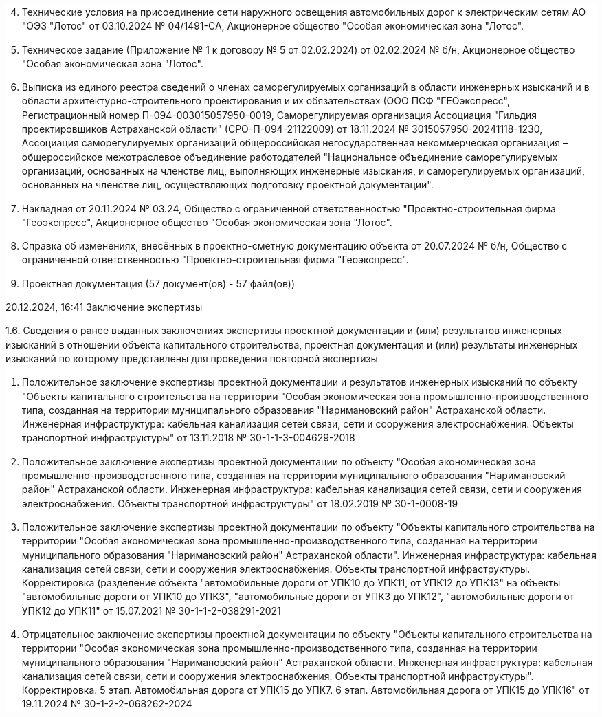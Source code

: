 4. Технические условия на присоединение сети наружного освещения автомобильных дорог к электрическим сетям АО "ОЭЗ "Лотос" от 03.10.2024 № 04/1491-СА, Акционерное общество "Особая экономическая зона "Лотос".

5. Техническое задание (Приложение № 1 к договору № 5 от 02.02.2024) от 02.02.2024 № б/н, Акционерное общество "Особая экономическая зона "Лотос".

6. Выписка из единого реестра сведений о членах саморегулируемых организаций в области инженерных изысканий и в области архитектурно-строительного проектирования и их обязательствах (ООО ПСФ "ГЕОэкспресс", Регистрационный номер П-094-003015057950-0019, Саморегулируемая организация Ассоциация "Гильдия проектировщиков Астраханской области" (СРО-П-094-21122009) от 18.11.2024 № 3015057950-20241118-1230, Ассоциация саморегулируемых организаций общероссийская негосударственная некоммерческая организация – общероссийское межотраслевое объединение работодателей "Национальное объединение саморегулируемых организаций, основанных на членстве лиц, выполняющих инженерные изыскания, и саморегулируемых организаций, основанных на членстве лиц, осуществляющих подготовку проектной документации".

7. Накладная от 20.11.2024 № 03.24, Общество с ограниченной ответственностью "Проектно-строительная фирма "Геоэкспресс", Акционерное общество "Особая экономическая зона "Лотос".

8. Справка об изменениях, внесённых в проектно-сметную документацию объекта от 20.07.2024 № б/н, Общество с ограниченной ответственностью "Проектно-строительная фирма "Геоэкспресс".

9. Проектная документация (57 документ(ов) - 57 файл(ов))



20.12.2024, 16:41                                                      Заключение экспертизы

1.6. Сведения о ранее выданных заключениях экспертизы проектной документации и (или) результатов инженерных изысканий в отношении объекта капитального строительства, проектная документация и (или) результаты инженерных изысканий по которому представлены для проведения повторной экспертизы

1. Положительное заключение экспертизы проектной документации и результатов инженерных изысканий по объекту "Объекты капитального строительства на территории "Особая экономическая зона промышленно-производственного типа, созданная на территории муниципального образования "Наримановский район" Астраханской области. Инженерная инфраструктура: кабельная канализация сетей связи, сети и сооружения электроснабжения. Объекты транспортной инфраструктуры" от 13.11.2018 № 30-1-1-3-004629-2018

2. Положительное заключение экспертизы проектной документации по объекту "Особая экономическая зона промышленно-производственного типа, созданная на территории муниципального образования "Наримановский район" Астраханской области. Инженерная инфраструктура: кабельная канализация сетей связи, сети и сооружения электроснабжения. Объекты транспортной инфраструктуры" от 18.02.2019 № 30-1-0008-19

3. Положительное заключение экспертизы проектной документации по объекту "Объекты капитального строительства на территории "Особая экономическая зона промышленно-производственного типа, созданная на территории муниципального образования "Наримановский район" Астраханской области". Инженерная инфраструктура: кабельная канализация сетей связи, сети и сооружения электроснабжения. Объекты транспортной инфраструктуры. Корректировка (разделение объекта "автомобильные дороги от УПК10 до УПК11, от УПК12 до УПК13" на объекты "автомобильные дороги от УПК10 до УПК3", "автомобильные дороги от УПК3 до УПК12", "автомобильные дороги от УПК12 до УПК11" от 15.07.2021 № 30-1-1-2-038291-2021

4. Отрицательное заключение экспертизы проектной документации по объекту "Объекты капитального строительства на территории "Особая экономическая зона промышленно-производственного типа, созданная на территории муниципального образования "Наримановский район" Астраханской области. Инженерная инфраструктура: кабельная канализация сетей связи, сети и сооружения электроснабжения. Объекты транспортной инфраструктуры". Корректировка. 5 этап. Автомобильная дорога от УПК15 до УПК7. 6 этап. Автомобильная дорога от УПК15 до УПК16" от 19.11.2024 № 30-1-2-2-068262-2024

